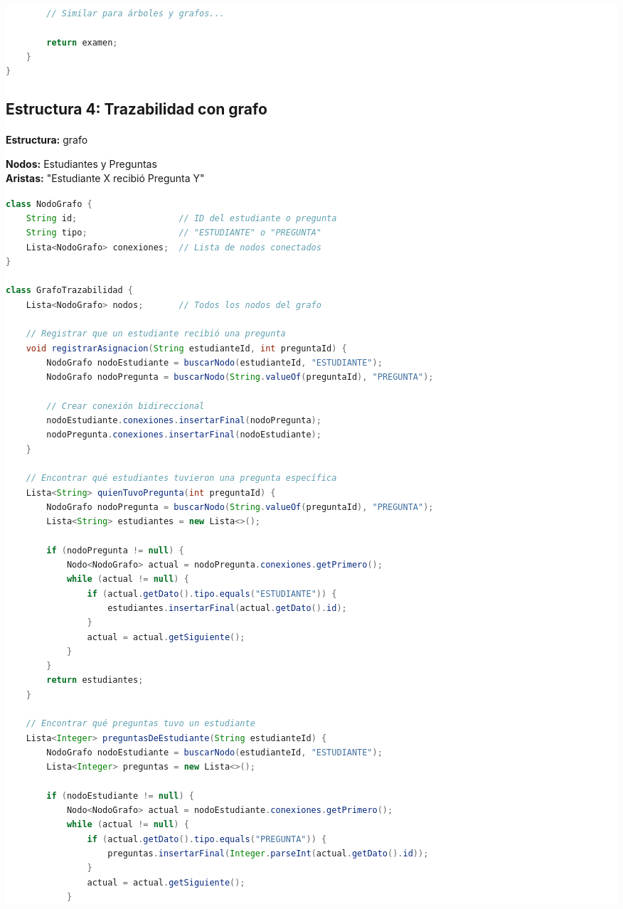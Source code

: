 ```java
        // Similar para árboles y grafos...  
          
        return examen;  
    }  
}
```

## Estructura 4: Trazabilidad con grafo

**Estructura:** grafo

**Nodos:** Estudiantes y Preguntas  
	**Aristas:** "Estudiante X recibió Pregunta Y"

```java
class NodoGrafo {  
    String id;                    // ID del estudiante o pregunta  
    String tipo;                  // "ESTUDIANTE" o "PREGUNTA"  
    Lista<NodoGrafo> conexiones;  // Lista de nodos conectados  
}

class GrafoTrazabilidad {  
    Lista<NodoGrafo> nodos;       // Todos los nodos del grafo  
      
    // Registrar que un estudiante recibió una pregunta  
    void registrarAsignacion(String estudianteId, int preguntaId) {  
        NodoGrafo nodoEstudiante = buscarNodo(estudianteId, "ESTUDIANTE");  
        NodoGrafo nodoPregunta = buscarNodo(String.valueOf(preguntaId), "PREGUNTA");  
          
        // Crear conexión bidireccional  
        nodoEstudiante.conexiones.insertarFinal(nodoPregunta);  
        nodoPregunta.conexiones.insertarFinal(nodoEstudiante);  
    }  
      
    // Encontrar qué estudiantes tuvieron una pregunta específica  
    Lista<String> quienTuvoPregunta(int preguntaId) {  
        NodoGrafo nodoPregunta = buscarNodo(String.valueOf(preguntaId), "PREGUNTA");  
        Lista<String> estudiantes = new Lista<>();  
          
        if (nodoPregunta != null) {  
            Nodo<NodoGrafo> actual = nodoPregunta.conexiones.getPrimero();  
            while (actual != null) {  
                if (actual.getDato().tipo.equals("ESTUDIANTE")) {  
                    estudiantes.insertarFinal(actual.getDato().id);  
                }  
                actual = actual.getSiguiente();  
            }  
        }  
        return estudiantes;  
    }  
      
    // Encontrar qué preguntas tuvo un estudiante  
    Lista<Integer> preguntasDeEstudiante(String estudianteId) {  
        NodoGrafo nodoEstudiante = buscarNodo(estudianteId, "ESTUDIANTE");  
        Lista<Integer> preguntas = new Lista<>();  
          
        if (nodoEstudiante != null) {  
            Nodo<NodoGrafo> actual = nodoEstudiante.conexiones.getPrimero();  
            while (actual != null) {  
                if (actual.getDato().tipo.equals("PREGUNTA")) {  
                    preguntas.insertarFinal(Integer.parseInt(actual.getDato().id));  
                }  
                actual = actual.getSiguiente();  
            }  
```